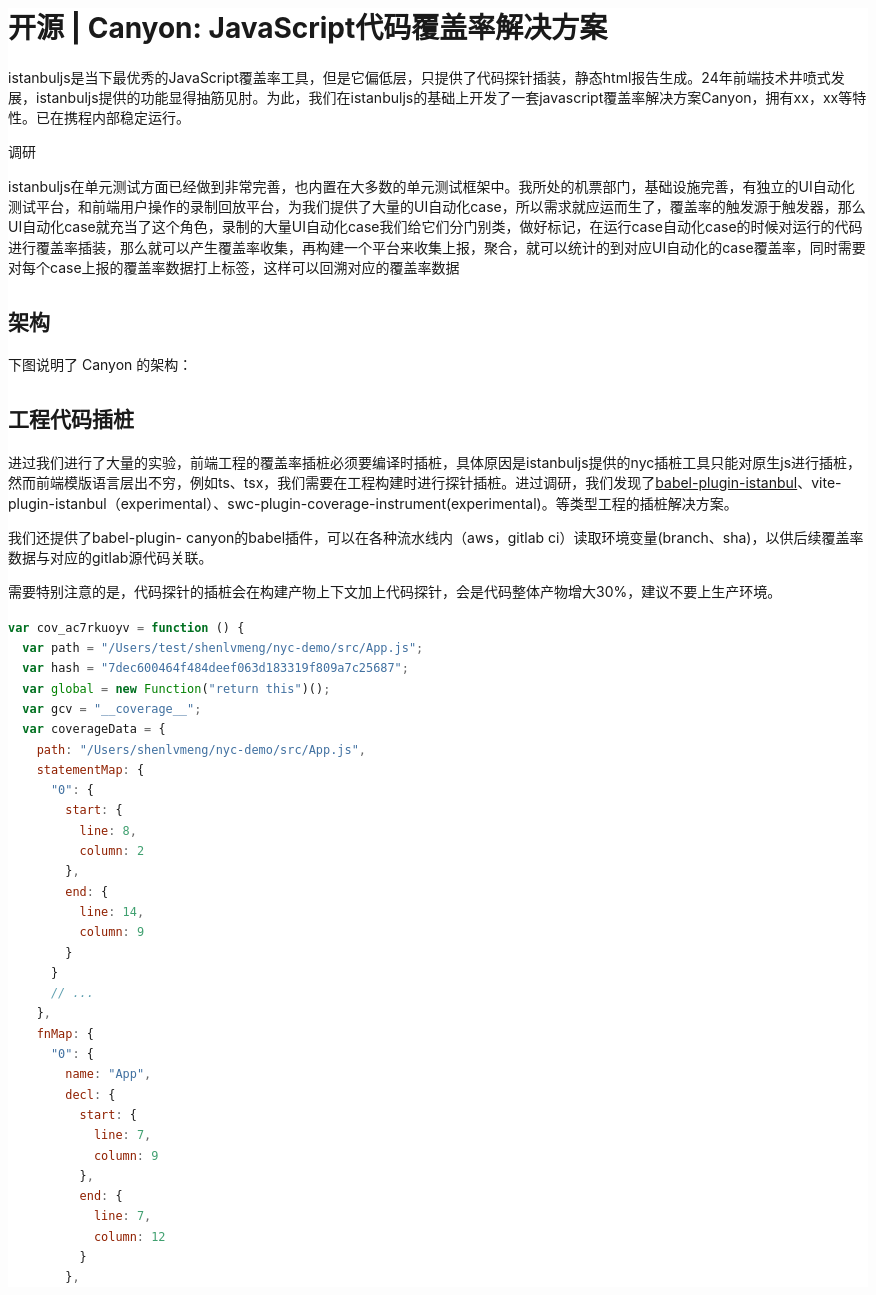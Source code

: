 # 开源 | Canyon: JavaScript代码覆盖率解决方案

istanbuljs是当下最优秀的JavaScript覆盖率工具，但是它偏低层，只提供了代码探针插装，静态html报告生成。24年前端技术井喷式发展，istanbuljs提供的功能显得抽筋见肘。为此，我们在istanbuljs的基础上开发了一套javascript覆盖率解决方案Canyon，拥有xx，xx等特性。已在携程内部稳定运行。

调研

istanbuljs在单元测试方面已经做到非常完善，也内置在大多数的单元测试框架中。我所处的机票部门，基础设施完善，有独立的UI自动化测试平台，和前端用户操作的录制回放平台，为我们提供了大量的UI自动化case，所以需求就应运而生了，覆盖率的触发源于触发器，那么UI自动化case就充当了这个角色，录制的大量UI自动化case我们给它们分门别类，做好标记，在运行case自动化case的时候对运行的代码进行覆盖率插装，那么就可以产生覆盖率收集，再构建一个平台来收集上报，聚合，就可以统计的到对应UI自动化的case覆盖率，同时需要对每个case上报的覆盖率数据打上标签，这样可以回溯对应的覆盖率数据



## 架构

下图说明了 Canyon 的架构：







## 工程代码插桩

进过我们进行了大量的实验，前端工程的覆盖率插桩必须要编译时插桩，具体原因是istanbuljs提供的nyc插桩工具只能对原生js进行插桩，然而前端模版语言层出不穷，例如ts、tsx，我们需要在工程构建时进行探针插桩。进过调研，我们发现了[babel-plugin-istanbul](https://github.com/istanbuljs/babel-plugin-istanbul)、vite-plugin-istanbul（experimental）、swc-plugin-coverage-instrument(experimental)。等类型工程的插桩解决方案。

我们还提供了babel-plugin- canyon的babel插件，可以在各种流水线内（aws，gitlab ci）读取环境变量(branch、sha)，以供后续覆盖率数据与对应的gitlab源代码关联。

需要特别注意的是，代码探针的插桩会在构建产物上下文加上代码探针，会是代码整体产物增大30%，建议不要上生产环境。

```js
var cov_ac7rkuoyv = function () {
  var path = "/Users/test/shenlvmeng/nyc-demo/src/App.js";
  var hash = "7dec600464f484deef063d183319f809a7c25687";
  var global = new Function("return this")();
  var gcv = "__coverage__";
  var coverageData = {
    path: "/Users/shenlvmeng/nyc-demo/src/App.js",
    statementMap: {
      "0": {
        start: {
          line: 8,
          column: 2
        },
        end: {
          line: 14,
          column: 9
        }
      }
      // ...
    },
    fnMap: {
      "0": {
        name: "App",
        decl: {
          start: {
            line: 7,
            column: 9
          },
          end: {
            line: 7,
            column: 12
          }
        },
```